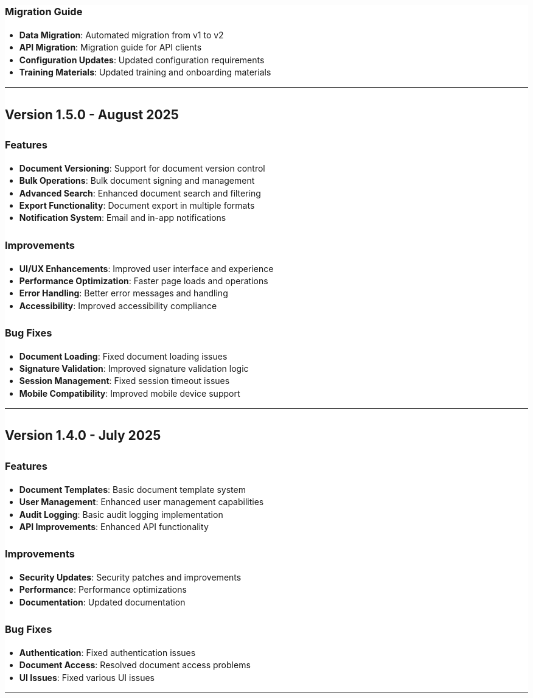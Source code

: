 ### **Migration Guide**
- **Data Migration**: Automated migration from v1 to v2
- **API Migration**: Migration guide for API clients
- **Configuration Updates**: Updated configuration requirements
- **Training Materials**: Updated training and onboarding materials

---

## Version 1.5.0 - August 2025

### **Features**
- **Document Versioning**: Support for document version control
- **Bulk Operations**: Bulk document signing and management
- **Advanced Search**: Enhanced document search and filtering
- **Export Functionality**: Document export in multiple formats
- **Notification System**: Email and in-app notifications

### **Improvements**
- **UI/UX Enhancements**: Improved user interface and experience
- **Performance Optimization**: Faster page loads and operations
- **Error Handling**: Better error messages and handling
- **Accessibility**: Improved accessibility compliance

### **Bug Fixes**
- **Document Loading**: Fixed document loading issues
- **Signature Validation**: Improved signature validation logic
- **Session Management**: Fixed session timeout issues
- **Mobile Compatibility**: Improved mobile device support

---

## Version 1.4.0 - July 2025

### **Features**
- **Document Templates**: Basic document template system
- **User Management**: Enhanced user management capabilities
- **Audit Logging**: Basic audit logging implementation
- **API Improvements**: Enhanced API functionality

### **Improvements**
- **Security Updates**: Security patches and improvements
- **Performance**: Performance optimizations
- **Documentation**: Updated documentation

### **Bug Fixes**
- **Authentication**: Fixed authentication issues
- **Document Access**: Resolved document access problems
- **UI Issues**: Fixed various UI issues

---